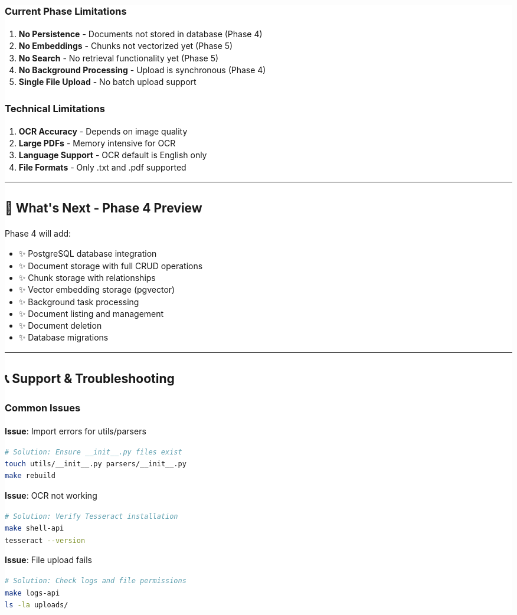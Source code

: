 ### Current Phase Limitations

1. **No Persistence** - Documents not stored in database (Phase 4)
2. **No Embeddings** - Chunks not vectorized yet (Phase 5)
3. **No Search** - No retrieval functionality yet (Phase 5)
4. **No Background Processing** - Upload is synchronous (Phase 4)
5. **Single File Upload** - No batch upload support

### Technical Limitations

1. **OCR Accuracy** - Depends on image quality
2. **Large PDFs** - Memory intensive for OCR
3. **Language Support** - OCR default is English only
4. **File Formats** - Only .txt and .pdf supported

---

## 🔮 What's Next - Phase 4 Preview

Phase 4 will add:

- ✨ PostgreSQL database integration
- ✨ Document storage with full CRUD operations
- ✨ Chunk storage with relationships
- ✨ Vector embedding storage (pgvector)
- ✨ Background task processing
- ✨ Document listing and management
- ✨ Document deletion
- ✨ Database migrations

---

## 📞 Support & Troubleshooting

### Common Issues

**Issue**: Import errors for utils/parsers
```bash
# Solution: Ensure __init__.py files exist
touch utils/__init__.py parsers/__init__.py
make rebuild
```

**Issue**: OCR not working
```bash
# Solution: Verify Tesseract installation
make shell-api
tesseract --version
```

**Issue**: File upload fails
```bash
# Solution: Check logs and file permissions
make logs-api
ls -la uploads/
```
